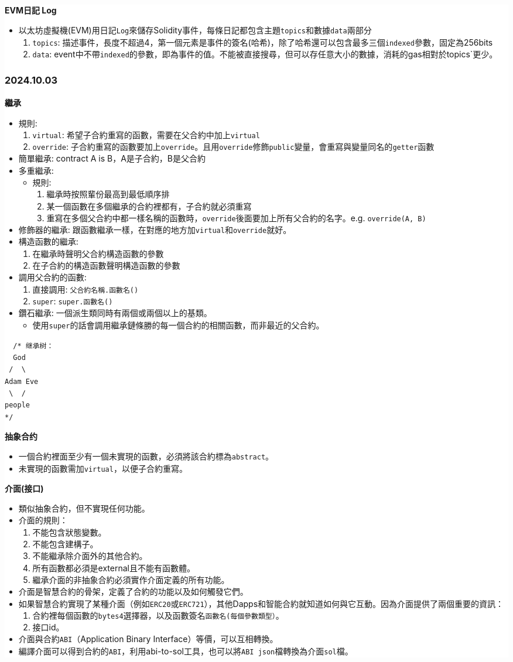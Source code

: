 **EVM日記 Log**
   * 以太坊虛擬機(EVM)用日記`Log`來儲存Solidity事件，每條日記都包含主題`topics`和數據`data`兩部分
     1. `topics`: 描述事件，長度不超過4，第一個元素是事件的簽名(哈希)，除了哈希還可以包含最多三個`indexed`參數，固定為256bits
     2. `data`: event中不帶`indexed`的參數，即為事件的值。不能被直接搜尋，但可以存任意大小的數據，消耗的gas相對於topics`更少。

###  2024.10.03

**繼承**
   * 規則:
     1. `virtual`: 希望子合約重寫的函數，需要在父合約中加上`virtual`
     2. `override`: 子合約重寫的函數要加上`override`。且用`override`修飾`public`變量，會重寫與變量同名的`getter`函數
   * 簡單繼承: contract A is B，A是子合約，B是父合約
   * 多重繼承:
      * 規則:
        1. 繼承時按照輩份最高到最低順序排
        2. 某一個函數在多個繼承的合約裡都有，子合約就必須重寫
        3. 重寫在多個父合約中都一樣名稱的函數時，`override`後面要加上所有父合約的名字。e.g. `override(A, B)`
   * 修飾器的繼承: 跟函數繼承一樣，在對應的地方加`virtual`和`override`就好。
   * 構造函數的繼承:
     1. 在繼承時聲明父合約構造函數的參數
     2. 在子合約的構造函數聲明構造函數的參數
   * 調用父合約的函數:
     1. 直接調用: `父合約名稱.函數名()`
     2. `super`: `super.函數名()`
   * 鑽石繼承: 一個派生類同時有兩個或兩個以上的基類。
      * 使用`super`的話會調用繼承鏈條勝的每一個合約的相關函數，而非最近的父合約。
   ```Solidity
     /* 继承树：
     God
    /  \
   Adam Eve
    \  /
   people
   */
   ```

**抽象合约**
   * 一個合約裡面至少有一個未實現的函數，必須將該合約標為`abstract`。
   * 未實現的函數需加`virtual`，以便子合約重寫。

**介面(接口)**
   * 類似抽象合約，但不實現任何功能。
   * 介面的規則：
     1. 不能包含狀態變數。
     2. 不能包含建構子。
     3. 不能繼承除介面外的其他合約。
     4. 所有函數都必須是external且不能有函數體。
     5. 繼承介面的非抽象合約必須實作介面定義的所有功能。
   * 介面是智慧合約的骨架，定義了合約的功能以及如何觸發它們。
   * 如果智慧合約實現了某種介面（例如`ERC20`或`ERC721`），其他Dapps和智能合約就知道如何與它互動。因為介面提供了兩個重要的資訊：
     1. 合約裡每個函數的`bytes4`選擇器，以及函數簽名`函數名(每個參數類型）`。
     2. 接口id。
   * 介面與合約`ABI`（Application Binary Interface）等價，可以互相轉換。
   * 編譯介面可以得到合約的`ABI`，利用abi-to-sol工具，也可以將`ABI json`檔轉換為介面`sol`檔。
